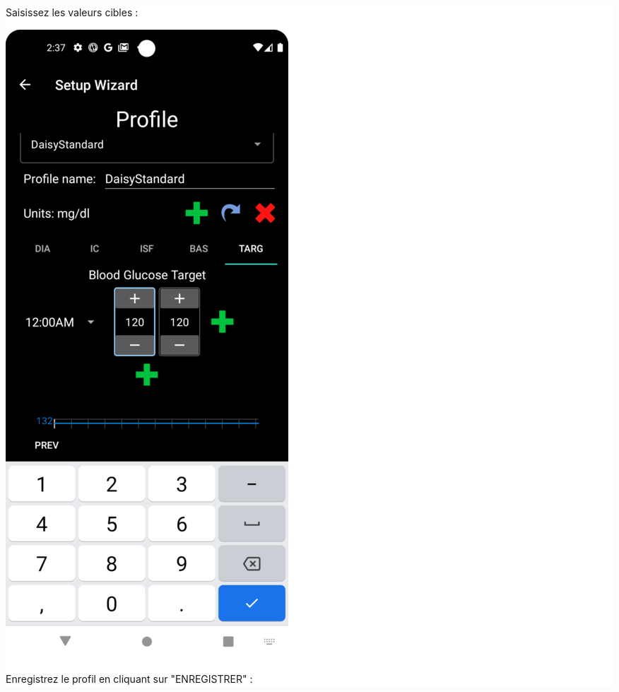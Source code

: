 Saisissez les valeurs cibles :

![image](../images/setup-wizard/Screenshot_20231202_143709.png)

Enregistrez le profil en cliquant sur "ENREGISTRER" :
